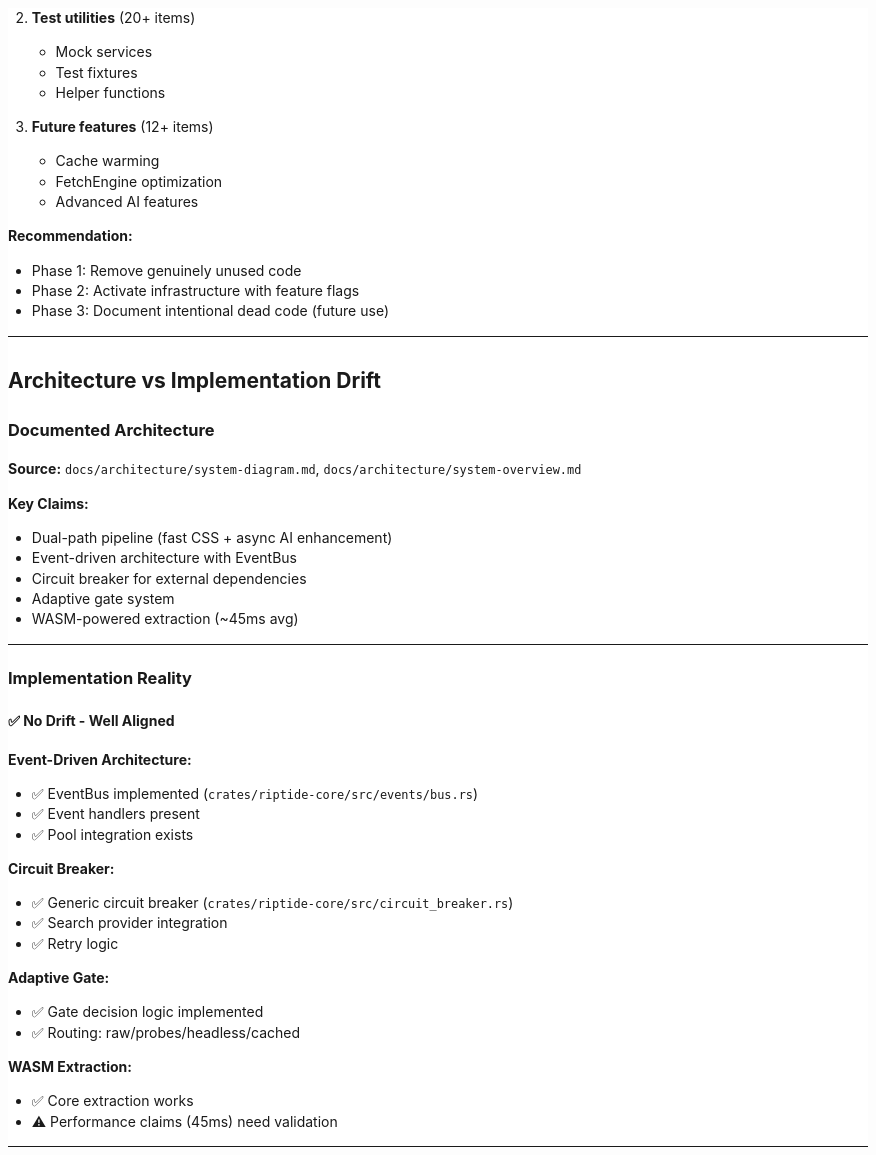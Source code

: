 2. **Test utilities** (20+ items)
   - Mock services
   - Test fixtures
   - Helper functions

3. **Future features** (12+ items)
   - Cache warming
   - FetchEngine optimization
   - Advanced AI features

**Recommendation:**
- Phase 1: Remove genuinely unused code
- Phase 2: Activate infrastructure with feature flags
- Phase 3: Document intentional dead code (future use)

---

## Architecture vs Implementation Drift

### Documented Architecture
**Source:** `docs/architecture/system-diagram.md`, `docs/architecture/system-overview.md`

**Key Claims:**
- Dual-path pipeline (fast CSS + async AI enhancement)
- Event-driven architecture with EventBus
- Circuit breaker for external dependencies
- Adaptive gate system
- WASM-powered extraction (~45ms avg)

---

### Implementation Reality

#### ✅ **No Drift - Well Aligned**

**Event-Driven Architecture:**
- ✅ EventBus implemented (`crates/riptide-core/src/events/bus.rs`)
- ✅ Event handlers present
- ✅ Pool integration exists

**Circuit Breaker:**
- ✅ Generic circuit breaker (`crates/riptide-core/src/circuit_breaker.rs`)
- ✅ Search provider integration
- ✅ Retry logic

**Adaptive Gate:**
- ✅ Gate decision logic implemented
- ✅ Routing: raw/probes/headless/cached

**WASM Extraction:**
- ✅ Core extraction works
- ⚠️ Performance claims (45ms) need validation

---
